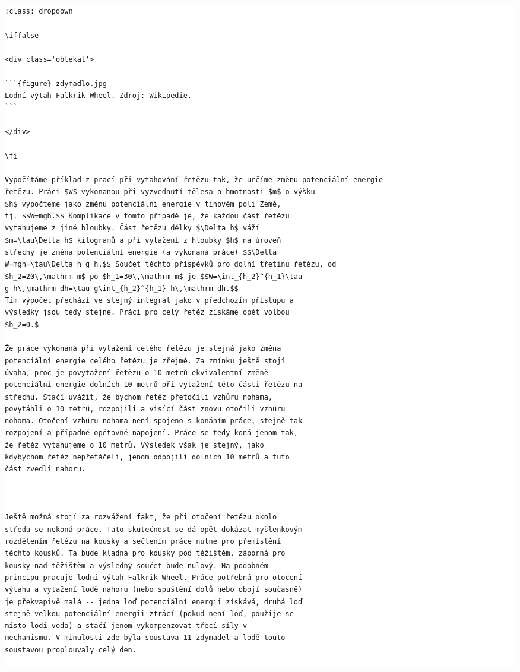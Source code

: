````{prf:algorithm} Ukázka funkce definované pomocí integrálu

````








````{prf:algorithm} Příklad: práce při vytahování řetězu určená pomocí potenciální energie
:class: dropdown

\iffalse

<div class='obtekat'>

```{figure} zdymadlo.jpg
Lodní výtah Falkrik Wheel. Zdroj: Wikipedie.
```

</div>

\fi

Vypočítáme příklad z prací při vytahování řetězu tak, že určíme změnu potenciální energie
řetězu. Práci $W$ vykonanou při vyzvednutí tělesa o hmotnosti $m$ o výšku
$h$ vypočteme jako změnu potenciální energie v tíhovém poli Země,
tj. $$W=mgh.$$ Komplikace v tomto případě je, že každou část řetězu
vytahujeme z jiné hloubky. Část řetězu délky $\Delta h$ váží
$m=\tau\Delta h$ kilogramů a při vytažení z hloubky $h$ na úroveň
střechy je změna potenciální energie (a vykonaná práce) $$\Delta
W=mgh=\tau\Delta h g h.$$ Součet těchto příspěvků pro dolní třetinu řetězu, od
$h_2=20\,\mathrm m$ po $h_1=30\,\mathrm m$ je $$W=\int_{h_2}^{h_1}\tau
g h\,\mathrm dh=\tau g\int_{h_2}^{h_1} h\,\mathrm dh.$$
Tím výpočet přechází ve stejný integrál jako v předchozím přístupu a
výsledky jsou tedy stejné. Práci pro celý řetěz získáme opět volbou
$h_2=0.$

Že práce vykonaná při vytažení celého řetězu je stejná jako změna
potenciální energie celého řetězu je zřejmé. Za zmínku ještě stojí
úvaha, proč je povytažení řetězu o 10 metrů ekvivalentní změně
potenciální energie dolních 10 metrů při vytažení této části řetězu na
střechu. Stačí uvážit, že bychom řetěz přetočili vzhůru nohama,
povytáhli o 10 metrů, rozpojili a visící část znovu otočili vzhůru
nohama. Otočení vzhůru nohama není spojeno s konáním práce, stejně tak
rozpojení a případné opětovné napojení. Práce se tedy koná jenom tak,
že řetěz vytahujeme o 10 metrů. Výsledek však je stejný, jako
kdybychom řetěz nepřetáčeli, jenom odpojili dolních 10 metrů a tuto
část zvedli nahoru.



Ještě možná stojí za rozvážení fakt, že při otočení řetězu okolo
středu se nekoná práce. Tato skutečnost se dá opět dokázat myšlenkovým
rozdělením řetězu na kousky a sečtením práce nutné pro přemístění
těchto kousků. Ta bude kladná pro kousky pod těžištěm, záporná pro
kousky nad těžištěm a výsledný součet bude nulový. Na podobném
principu pracuje lodní výtah Falkrik Wheel. Práce potřebná pro otočení
výtahu a vytažení lodě nahoru (nebo spuštění dolů nebo obojí současně)
je překvapivě malá -- jedna loď potenciální energii získává, druhá loď
stejně velkou potenciální energii ztrácí (pokud není loď, použije se
místo lodi voda) a stačí jenom vykompenzovat třecí síly v
mechanismu. V minulosti zde byla soustava 11 zdymadel a lodě touto
soustavou proplouvaly celý den.


````